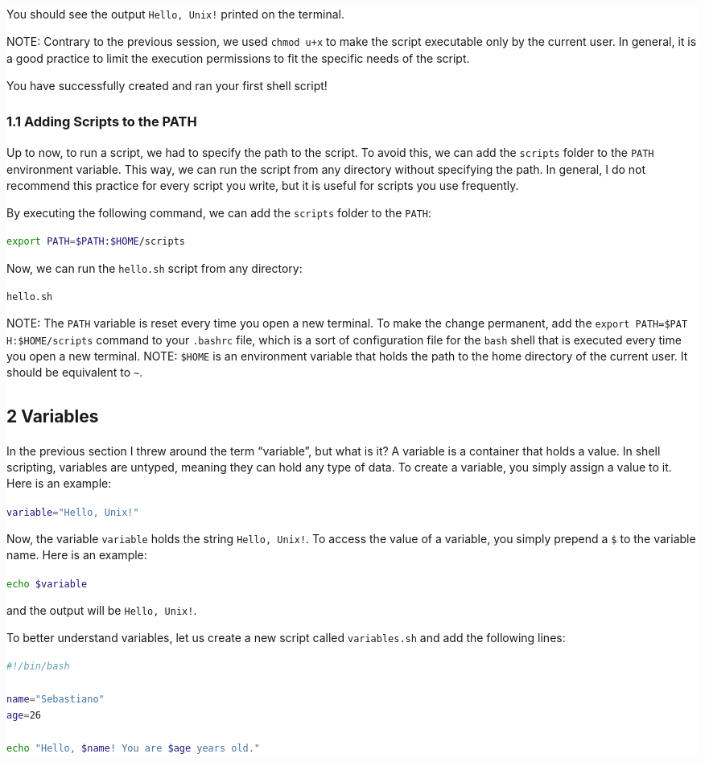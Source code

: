 You should see the output `Hello, Unix!` printed on the terminal.

NOTE: Contrary to the previous session, we used `chmod u+x` to make the script executable only by the current user. In general, it is a good practice to limit the execution permissions to fit the specific needs of the script.

You have successfully created and ran your first shell script!

### 1.1 Adding Scripts to the PATH

Up to now, to run a script, we had to specify the path to the script. To avoid this, we can add the `scripts` folder to the `PATH` environment variable. This way, we can run the script from any directory without specifying the path. In general, I do not recommend this practice for every script you write, but it is useful for scripts you use frequently.

By executing the following command, we can add the `scripts` folder to the `PATH`:

```bash
export PATH=$PATH:$HOME/scripts
```

Now, we can run the `hello.sh` script from any directory:

```bash
hello.sh
```

NOTE: The `PATH` variable is reset every time you open a new terminal. To make the change permanent, add the `export PATH=$PATH:$HOME/scripts` command to your `.bashrc` file, which is a sort of configuration file for the `bash` shell that is executed every time you open a new terminal.
NOTE: `$HOME` is an environment variable that holds the path to the home directory of the current user. It should be equivalent to `~`.

## 2 Variables

In the previous section I threw around the term “variable”, but what is it? A variable is a container that holds a value. In shell scripting, variables are untyped, meaning they can hold any type of data. To create a variable, you simply assign a value to it. Here is an example:

```bash
variable="Hello, Unix!"
```

Now, the variable `variable` holds the string `Hello, Unix!`. To access the value of a variable, you simply prepend a `$` to the variable name. Here is an example:

```bash
echo $variable
```

and the output will be `Hello, Unix!`.

To better understand variables, let us create a new script called `variables.sh` and add the following lines:

```bash
#!/bin/bash

name="Sebastiano"
age=26

echo "Hello, $name! You are $age years old."
```

